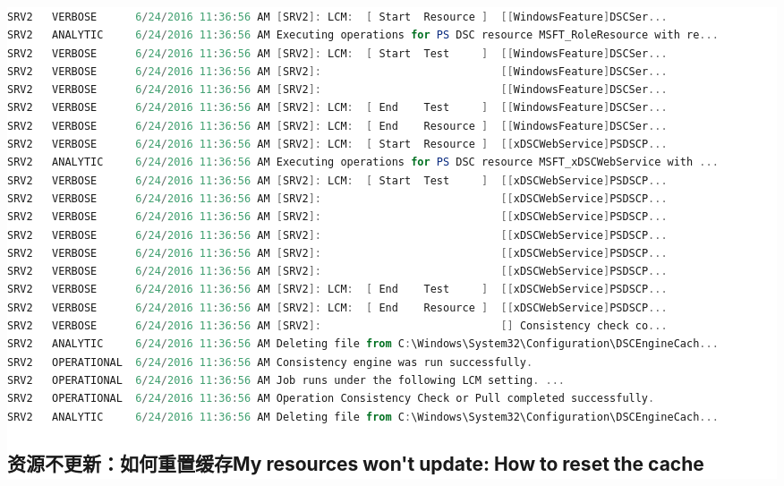 ```powershell
SRV2   VERBOSE      6/24/2016 11:36:56 AM [SRV2]: LCM:  [ Start  Resource ]  [[WindowsFeature]DSCSer...
SRV2   ANALYTIC     6/24/2016 11:36:56 AM Executing operations for PS DSC resource MSFT_RoleResource with re...
SRV2   VERBOSE      6/24/2016 11:36:56 AM [SRV2]: LCM:  [ Start  Test     ]  [[WindowsFeature]DSCSer...
SRV2   VERBOSE      6/24/2016 11:36:56 AM [SRV2]:                            [[WindowsFeature]DSCSer...
SRV2   VERBOSE      6/24/2016 11:36:56 AM [SRV2]:                            [[WindowsFeature]DSCSer...
SRV2   VERBOSE      6/24/2016 11:36:56 AM [SRV2]: LCM:  [ End    Test     ]  [[WindowsFeature]DSCSer...
SRV2   VERBOSE      6/24/2016 11:36:56 AM [SRV2]: LCM:  [ End    Resource ]  [[WindowsFeature]DSCSer...
SRV2   VERBOSE      6/24/2016 11:36:56 AM [SRV2]: LCM:  [ Start  Resource ]  [[xDSCWebService]PSDSCP...
SRV2   ANALYTIC     6/24/2016 11:36:56 AM Executing operations for PS DSC resource MSFT_xDSCWebService with ...
SRV2   VERBOSE      6/24/2016 11:36:56 AM [SRV2]: LCM:  [ Start  Test     ]  [[xDSCWebService]PSDSCP...
SRV2   VERBOSE      6/24/2016 11:36:56 AM [SRV2]:                            [[xDSCWebService]PSDSCP...
SRV2   VERBOSE      6/24/2016 11:36:56 AM [SRV2]:                            [[xDSCWebService]PSDSCP...
SRV2   VERBOSE      6/24/2016 11:36:56 AM [SRV2]:                            [[xDSCWebService]PSDSCP...
SRV2   VERBOSE      6/24/2016 11:36:56 AM [SRV2]:                            [[xDSCWebService]PSDSCP...
SRV2   VERBOSE      6/24/2016 11:36:56 AM [SRV2]:                            [[xDSCWebService]PSDSCP...
SRV2   VERBOSE      6/24/2016 11:36:56 AM [SRV2]: LCM:  [ End    Test     ]  [[xDSCWebService]PSDSCP...
SRV2   VERBOSE      6/24/2016 11:36:56 AM [SRV2]: LCM:  [ End    Resource ]  [[xDSCWebService]PSDSCP...
SRV2   VERBOSE      6/24/2016 11:36:56 AM [SRV2]:                            [] Consistency check co...
SRV2   ANALYTIC     6/24/2016 11:36:56 AM Deleting file from C:\Windows\System32\Configuration\DSCEngineCach...
SRV2   OPERATIONAL  6/24/2016 11:36:56 AM Consistency engine was run successfully.
SRV2   OPERATIONAL  6/24/2016 11:36:56 AM Job runs under the following LCM setting. ...
SRV2   OPERATIONAL  6/24/2016 11:36:56 AM Operation Consistency Check or Pull completed successfully.
SRV2   ANALYTIC     6/24/2016 11:36:56 AM Deleting file from C:\Windows\System32\Configuration\DSCEngineCach...
```

## <a name="my-resources-wont-update-how-to-reset-the-cache"></a><span data-ttu-id="2eaf5-202">资源不更新：如何重置缓存</span><span class="sxs-lookup"><span data-stu-id="2eaf5-202">My resources won't update: How to reset the cache</span></span>

